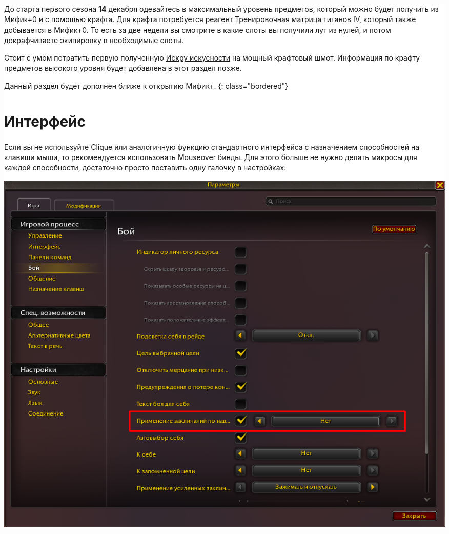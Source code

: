 До старта первого сезона **14** декабря одевайтесь в максимальный уровень предметов, который можно будет получить из Мифик+0 и с помощью крафта. Для крафта потребуется реагент [Тренировочная матрица титанов IV](https://www.wowhead.com/ru/item=198059/), который также добывается в Мифик+0. То есть за две недели вы смотрите в какие слоты вы получили лут из нулей, и потом докрафчиваете экипировку в необходимые слоты.

Стоит с умом потратить первую полученную [Искру искусности](https://www.wowhead.com/ru/item=190453) на мощный крафтовый шмот. Информация по крафту предметов высокого уровня будет добавлена в этот раздел позже.

Данный раздел будет дополнен ближе к открытию Мифик+. 
{: class="bordered"}

# Интерфейс



Если вы не используйте Clique или аналогичную функцию стандартного интерфейса с назначением способностей на клавиши мыши, то рекомендуется использовать Mouseover бинды. Для этого больше не нужно делать макросы для каждой способности, достаточно просто поставить одну галочку в настройках:

<p align="center">
    <img src="/assets/img/mouseover.png"> 
</p>
